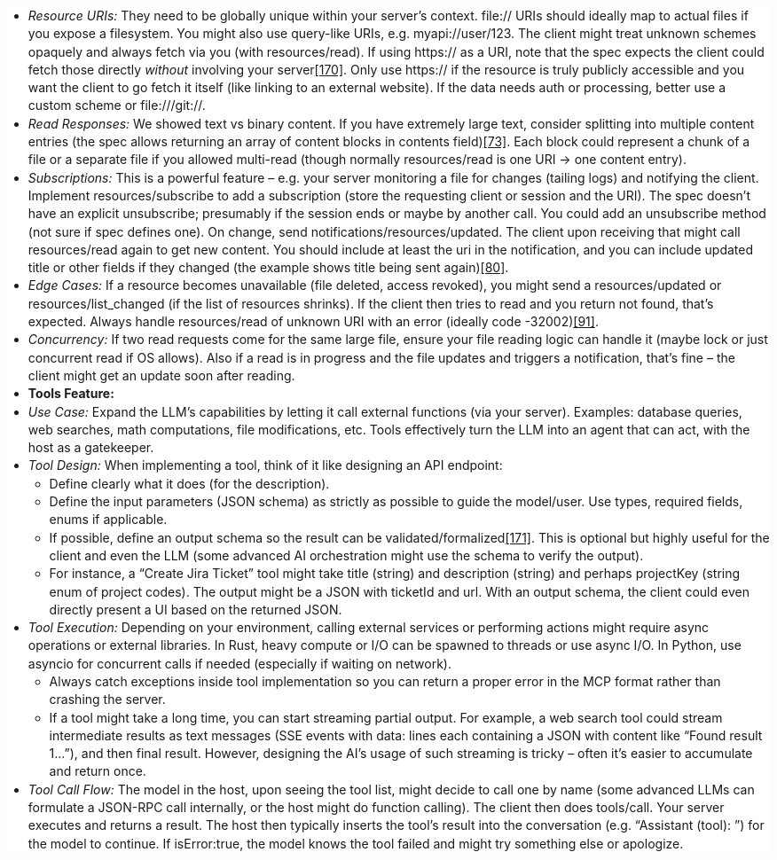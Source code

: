   * _Resource URIs:_ They need to be globally unique within your server’s context. file:// URIs should ideally map to actual files if you expose a filesystem. You might also use query-like URIs, e.g. myapi://user/123. The client might treat unknown schemes opaquely and always fetch via you (with resources/read). If using https:// as a URI, note that the spec expects the client could fetch those directly _without_ involving your server[[170]](<https://modelcontextprotocol.io/specification/2025-06-18/server/resources#:~:text=https%3A%2F%2F>). Only use https:// if the resource is truly publicly accessible and you want the client to go fetch it itself (like linking to an external website). If the data needs auth or processing, better use a custom scheme or file:///git://.
  * _Read Responses:_ We showed text vs binary content. If you have extremely large text, consider splitting into multiple content entries (the spec allows returning an array of content blocks in contents field)[[73]](<https://modelcontextprotocol.io/specification/2025-06-18/server/resources#:~:text=%7B%20,Rust%20Software%20Application%20Main%20File>). Each block could represent a chunk of a file or a separate file if you allowed multi-read (though normally resources/read is one URI -> one content entry).
  * _Subscriptions:_ This is a powerful feature – e.g. your server monitoring a file for changes (tailing logs) and notifying the client. Implement resources/subscribe to add a subscription (store the requesting client or session and the URI). The spec doesn’t have an explicit unsubscribe; presumably if the session ends or maybe by another call. You could add an unsubscribe method (not sure if spec defines one). On change, send notifications/resources/updated. The client upon receiving that might call resources/read again to get new content. You should include at least the uri in the notification, and you can include updated title or other fields if they changed (the example shows title being sent again)[[80]](<https://modelcontextprotocol.io/specification/2025-06-18/server/resources#:~:text=Update%20Notification%3A>).
  * _Edge Cases:_ If a resource becomes unavailable (file deleted, access revoked), you might send a resources/updated or resources/list_changed (if the list of resources shrinks). If the client then tries to read and you return not found, that’s expected. Always handle resources/read of unknown URI with an error (ideally code -32002)[[91]](<https://modelcontextprotocol.io/specification/2025-06-18/server/resources#:~:text=%7B%20,>).
  * _Concurrency:_ If two read requests come for the same large file, ensure your file reading logic can handle it (maybe lock or just concurrent read if OS allows). Also if a read is in progress and the file updates and triggers a notification, that’s fine – the client might get an update soon after reading.
  * **Tools Feature:**
  * _Use Case:_ Expand the LLM’s capabilities by letting it call external functions (via your server). Examples: database queries, web searches, math computations, file modifications, etc. Tools effectively turn the LLM into an agent that can act, with the host as a gatekeeper.
  * _Tool Design:_ When implementing a tool, think of it like designing an API endpoint:
    * Define clearly what it does (for the description).
    * Define the input parameters (JSON schema) as strictly as possible to guide the model/user. Use types, required fields, enums if applicable.
    * If possible, define an output schema so the result can be validated/formalized[[171]](<https://modelcontextprotocol.io/specification/2025-06-18/server/tools#:~:text=Output%20Schema>). This is optional but highly useful for the client and even the LLM (some advanced AI orchestration might use the schema to verify the output).
    * For instance, a “Create Jira Ticket” tool might take title (string) and description (string) and perhaps projectKey (string enum of project codes). The output might be a JSON with ticketId and url. With an output schema, the client could even directly present a UI based on the returned JSON.
  * _Tool Execution:_ Depending on your environment, calling external services or performing actions might require async operations or external libraries. In Rust, heavy compute or I/O can be spawned to threads or use async I/O. In Python, use asyncio for concurrent calls if needed (especially if waiting on network).
    * Always catch exceptions inside tool implementation so you can return a proper error in the MCP format rather than crashing the server.
    * If a tool might take a long time, you can start streaming partial output. For example, a web search tool could stream intermediate results as text messages (SSE events with data: lines each containing a JSON with content like “Found result 1...”), and then final result. However, designing the AI’s usage of such streaming is tricky – often it’s easier to accumulate and return once.
  * _Tool Call Flow:_ The model in the host, upon seeing the tool list, might decide to call one by name (some advanced LLMs can formulate a JSON-RPC call internally, or the host might do function calling). The client then does tools/call. Your server executes and returns a result. The host then typically inserts the tool’s result into the conversation (e.g. “Assistant (tool): <content>”) for the model to continue. If isError:true, the model knows the tool failed and might try something else or apologize.